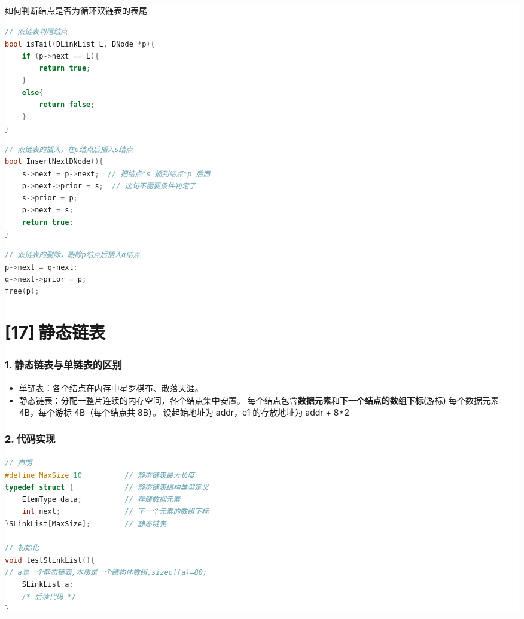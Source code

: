 如何判断结点是否为循环双链表的表尾
```c
// 双链表判尾结点
bool isTail(DLinkList L, DNode *p){
    if (p->next == L){
        return true;
    }
    else{
        return false;
    }
}
```

```c
// 双链表的插入，在p结点后插入s结点
bool InsertNextDNode(){
    s->next = p->next;  // 把结点*s 插到结点*p 后面
    p->next->prior = s;  // 这句不需要条件判定了
    s->prior = p;
    p->next = s;
    return true;
}
```

```c
// 双链表的删除，删除p结点后插入q结点
p->next = q-next;
q->next->prior = p;
free(p);
```

# [17]      静态链表
### 1. 静态链表与单链表的区别
- 单链表：各个结点在内存中星罗棋布、散落天涯。
- 静态链表：分配一整片连续的内存空间，各个结点集中安置。
  每个结点包含**数据元素**和**下一个结点的数组下标**(游标)
  每个数据元素 4B，每个游标 4B（每个结点共 8B）。
  设起始地址为 addr，e1 的存放地址为 addr + 8*2

### 2. 代码实现
```c
// 声明
#define MaxSize 10          // 静态链表最大长度
typedef struct {            // 静态链表结构类型定义
    ElemType data;          // 存储数据元素
    int next;               // 下一个元素的数组下标
}SLinkList[MaxSize];        // 静态链表

// 初始化
void testSlinkList(){
// a是一个静态链表,本质是一个结构体数组,sizeof(a)=80;
    SLinkList a;            
    /* 后续代码 */
}
```
